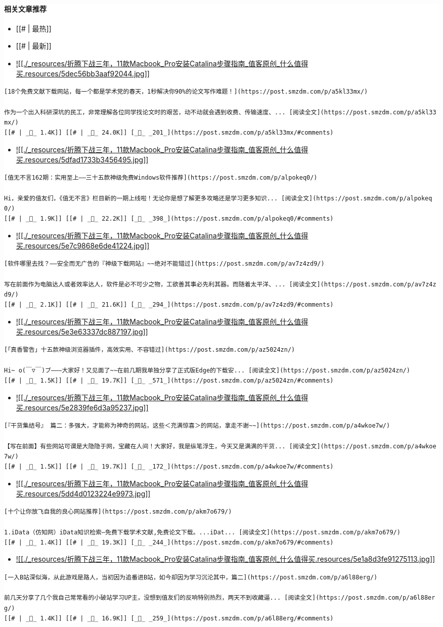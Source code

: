 #### 相关文章推荐

*   [[# | 最热]]
*   [[# | 最新]]

*    [![[./_resources/折腾下战三年，11款Macbook_Pro安装Catalina步骤指南_值客原创_什么值得买.resources/5dec56bb3aaf92044.jpg]]](https://post.smzdm.com/p/a5kl33mx/) 
    
    [18个免费文献下载网站，每一个都是学术党的春天，1秒解决你90%的论文写作难题！](https://post.smzdm.com/p/a5kl33mx/)
    
    作为一个出入科研深坑的民工，非常理解各位同学找论文时的艰苦，动不动就会遇到收费、传输速度、... [阅读全文](https://post.smzdm.com/p/a5kl33mx/)
    [[# | __ 1.4K]] [[# | __ 24.0K]] [__ _201_](https://post.smzdm.com/p/a5kl33mx/#comments)
    
*    [![[./_resources/折腾下战三年，11款Macbook_Pro安装Catalina步骤指南_值客原创_什么值得买.resources/5dfad1733b3456495.jpg]]](https://post.smzdm.com/p/alpokeq0/) 
    
    [值无不言162期：实用至上——三十五款神级免费Windows软件推荐](https://post.smzdm.com/p/alpokeq0/)
    
    Hi，亲爱的值友们，《值无不言》栏目新的一期上线啦！无论你是想了解更多攻略还是学习更多知识... [阅读全文](https://post.smzdm.com/p/alpokeq0/)
    [[# | __ 1.9K]] [[# | __ 22.2K]] [__ _398_](https://post.smzdm.com/p/alpokeq0/#comments)
    
*    [![[./_resources/折腾下战三年，11款Macbook_Pro安装Catalina步骤指南_值客原创_什么值得买.resources/5e7c9868e6de41224.jpg]]](https://post.smzdm.com/p/av7z4zd9/) 
    
    [软件哪里去找？——安全而无广告的『神级下载网站』~~绝对不能错过](https://post.smzdm.com/p/av7z4zd9/)
    
    写在前面作为电脑达人或者效率达人，软件是必不可少之物，工欲善其事必先利其器。而随着太平洋、... [阅读全文](https://post.smzdm.com/p/av7z4zd9/)
    [[# | __ 2.1K]] [[# | __ 21.6K]] [__ _294_](https://post.smzdm.com/p/av7z4zd9/#comments)
    
*    [![[./_resources/折腾下战三年，11款Macbook_Pro安装Catalina步骤指南_值客原创_什么值得买.resources/5e3e63337dc887197.jpg]]](https://post.smzdm.com/p/az5024zn/) 
    
    [「真香警告」十五款神级浏览器插件，高效实用、不容错过](https://post.smzdm.com/p/az5024zn/)
    
    Hi~ o(￣▽￣)ブ———大家好！又见面了~~在前几期我单独分享了正式版Edge的下载安... [阅读全文](https://post.smzdm.com/p/az5024zn/)
    [[# | __ 1.5K]] [[# | __ 19.7K]] [__ _571_](https://post.smzdm.com/p/az5024zn/#comments)
    
*    [![[./_resources/折腾下战三年，11款Macbook_Pro安装Catalina步骤指南_值客原创_什么值得买.resources/5e2839fe6d3a95237.jpg]]](https://post.smzdm.com/p/a4wkoe7w/) 
    
    [『干货集结号』 篇二：多强大，才能称为神奇的网站，这些＜充满惊喜＞的网站，拿走不谢~~](https://post.smzdm.com/p/a4wkoe7w/)
    
    【写在前面】有些网站可谓是大隐隐于网，宝藏在人间！大家好，我是纵笔浮生，今天又是满满的干货... [阅读全文](https://post.smzdm.com/p/a4wkoe7w/)
    [[# | __ 1.5K]] [[# | __ 19.7K]] [__ _172_](https://post.smzdm.com/p/a4wkoe7w/#comments)
    
*    [![[./_resources/折腾下战三年，11款Macbook_Pro安装Catalina步骤指南_值客原创_什么值得买.resources/5dd4d0123224e9973.jpg]]](https://post.smzdm.com/p/akm7o679/) 
    
    [十个让你放飞自我的良心网站推荐](https://post.smzdm.com/p/akm7o679/)
    
    1.iData（仿知网）iData知识检索—免费下载学术文献,免费论文下载。...iDat... [阅读全文](https://post.smzdm.com/p/akm7o679/)
    [[# | __ 1.4K]] [[# | __ 19.3K]] [__ _244_](https://post.smzdm.com/p/akm7o679/#comments)
    
*    [![[./_resources/折腾下战三年，11款Macbook_Pro安装Catalina步骤指南_值客原创_什么值得买.resources/5e1a8d3fe91275113.jpg]]](https://post.smzdm.com/p/a6l88erg/) 
    
    [一入B站深似海，从此游戏是路人，当初因为追番进B站，如今却因为学习沉沦其中，篇二](https://post.smzdm.com/p/a6l88erg/)
    
    前几天分享了几个我自己常常看的小破站学习UP主，没想到值友们的反响特别热烈，两天不到收藏逼... [阅读全文](https://post.smzdm.com/p/a6l88erg/)
    [[# | __ 1.4K]] [[# | __ 16.9K]] [__ _259_](https://post.smzdm.com/p/a6l88erg/#comments)
    